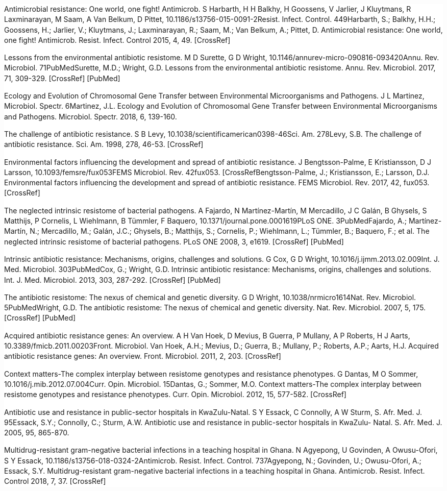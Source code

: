 Antimicrobial resistance: One world, one fight! Antimicrob. S Harbarth, H H Balkhy, H Goossens, V Jarlier, J Kluytmans, R Laxminarayan, M Saam, A Van Belkum, D Pittet, 10.1186/s13756-015-0091-2Resist. Infect. Control. 449Harbarth, S.; Balkhy, H.H.; Goossens, H.; Jarlier, V.; Kluytmans, J.; Laxminarayan, R.; Saam, M.; Van Belkum, A.; Pittet, D. Antimicrobial resistance: One world, one fight! Antimicrob. Resist. Infect. Control 2015, 4, 49. [CrossRef]

Lessons from the environmental antibiotic resistome. M D Surette, G D Wright, 10.1146/annurev-micro-090816-093420Annu. Rev. Microbiol. 71PubMedSurette, M.D.; Wright, G.D. Lessons from the environmental antibiotic resistome. Annu. Rev. Microbiol. 2017, 71, 309-329. [CrossRef] [PubMed]

Ecology and Evolution of Chromosomal Gene Transfer between Environmental Microorganisms and Pathogens. J L Martinez, Microbiol. Spectr. 6Martinez, J.L. Ecology and Evolution of Chromosomal Gene Transfer between Environmental Microorganisms and Pathogens. Microbiol. Spectr. 2018, 6, 139-160.

The challenge of antibiotic resistance. S B Levy, 10.1038/scientificamerican0398-46Sci. Am. 278Levy, S.B. The challenge of antibiotic resistance. Sci. Am. 1998, 278, 46-53. [CrossRef]

Environmental factors influencing the development and spread of antibiotic resistance. J Bengtsson-Palme, E Kristiansson, D J Larsson, 10.1093/femsre/fux053FEMS Microbiol. Rev. 42fux053. [CrossRefBengtsson-Palme, J.; Kristiansson, E.; Larsson, D.J. Environmental factors influencing the development and spread of antibiotic resistance. FEMS Microbiol. Rev. 2017, 42, fux053. [CrossRef]

The neglected intrinsic resistome of bacterial pathogens. A Fajardo, N Martínez-Martín, M Mercadillo, J C Galán, B Ghysels, S Matthijs, P Cornelis, L Wiehlmann, B Tümmler, F Baquero, 10.1371/journal.pone.0001619PLoS ONE. 3PubMedFajardo, A.; Martínez-Martín, N.; Mercadillo, M.; Galán, J.C.; Ghysels, B.; Matthijs, S.; Cornelis, P.; Wiehlmann, L.; Tümmler, B.; Baquero, F.; et al. The neglected intrinsic resistome of bacterial pathogens. PLoS ONE 2008, 3, e1619. [CrossRef] [PubMed]

Intrinsic antibiotic resistance: Mechanisms, origins, challenges and solutions. G Cox, G D Wright, 10.1016/j.ijmm.2013.02.009Int. J. Med. Microbiol. 303PubMedCox, G.; Wright, G.D. Intrinsic antibiotic resistance: Mechanisms, origins, challenges and solutions. Int. J. Med. Microbiol. 2013, 303, 287-292. [CrossRef] [PubMed]

The antibiotic resistome: The nexus of chemical and genetic diversity. G D Wright, 10.1038/nrmicro1614Nat. Rev. Microbiol. 5PubMedWright, G.D. The antibiotic resistome: The nexus of chemical and genetic diversity. Nat. Rev. Microbiol. 2007, 5, 175. [CrossRef] [PubMed]

Acquired antibiotic resistance genes: An overview. A H Van Hoek, D Mevius, B Guerra, P Mullany, A P Roberts, H J Aarts, 10.3389/fmicb.2011.00203Front. Microbiol. Van Hoek, A.H.; Mevius, D.; Guerra, B.; Mullany, P.; Roberts, A.P.; Aarts, H.J. Acquired antibiotic resistance genes: An overview. Front. Microbiol. 2011, 2, 203. [CrossRef]

Context matters-The complex interplay between resistome genotypes and resistance phenotypes. G Dantas, M O Sommer, 10.1016/j.mib.2012.07.004Curr. Opin. Microbiol. 15Dantas, G.; Sommer, M.O. Context matters-The complex interplay between resistome genotypes and resistance phenotypes. Curr. Opin. Microbiol. 2012, 15, 577-582. [CrossRef]

Antibiotic use and resistance in public-sector hospitals in KwaZulu-Natal. S Y Essack, C Connolly, A W Sturm, S. Afr. Med. J. 95Essack, S.Y.; Connolly, C.; Sturm, A.W. Antibiotic use and resistance in public-sector hospitals in KwaZulu- Natal. S. Afr. Med. J. 2005, 95, 865-870.

Multidrug-resistant gram-negative bacterial infections in a teaching hospital in Ghana. N Agyepong, U Govinden, A Owusu-Ofori, S Y Essack, 10.1186/s13756-018-0324-2Antimicrob. Resist. Infect. Control. 737Agyepong, N.; Govinden, U.; Owusu-Ofori, A.; Essack, S.Y. Multidrug-resistant gram-negative bacterial infections in a teaching hospital in Ghana. Antimicrob. Resist. Infect. Control 2018, 7, 37. [CrossRef]
